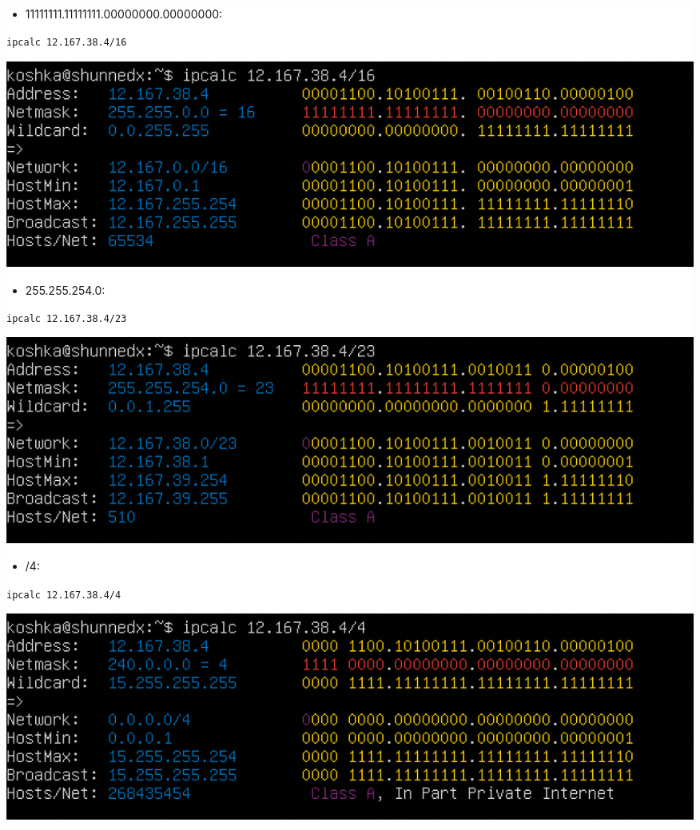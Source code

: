 - 11111111.11111111.00000000.00000000:

``` shell
ipcalc 12.167.38.4/16
```

![hostmin n max with mask 16](screenshots/1.3%20-%20mask%2016.png)

- 255.255.254.0:

``` shell
ipcalc 12.167.38.4/23
```

![hostmin n hostmax with mask 23](screenshots/1.3%20-%20mask%2023.png)

- /4:

``` shell
ipcalc 12.167.38.4/4
```

![hostmin and hostmax with mask 4](screenshots/1.3%20-%20mask%204.png)
